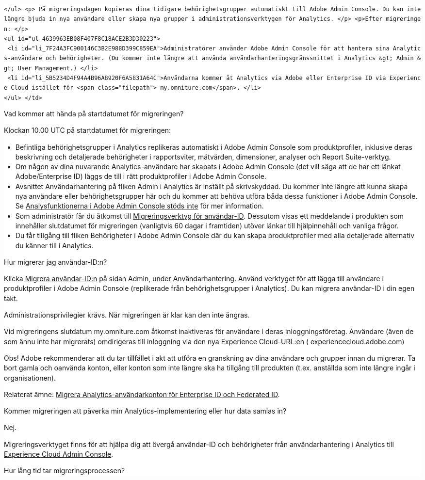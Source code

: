     </ul> <p> På migreringsdagen kopieras dina tidigare behörighetsgrupper automatiskt till Adobe Admin Console. Du kan inte längre bjuda in nya användare eller skapa nya grupper i administrationsverktygen för Analytics. </p> <p>Efter migreringen: </p> 
    <ul id="ul_4639963EB08F407F8C18ACE2B3D30223"> 
     <li id="li_7F24A3FC900146C3B2E988D399C859EA">Administratörer använder Adobe Admin Console för att hantera sina Analytics-användare och behörigheter. (Du kommer inte längre att använda användarhanteringsgränssnittet i Analytics &gt; Admin &gt; User Management.) </li> 
     <li id="li_5B5234D4F94A4B96A8920F6A5831A64C">Användarna kommer åt Analytics via Adobe eller Enterprise ID via Experience Cloud istället för <span class="filepath"> my.omniture.com</span>. </li> 
    </ul> </td> 
  </tr> 
  <tr> 
   <td colname="col1"> <p>Vad kommer att hända på startdatumet för migreringen? </p> </td> 
   <td colname="col2"> <p>Klockan 10.00 UTC på startdatumet för migreringen: </p> 
    <ul id="ul_25D1DBDF5C804D048E741F31550FF5F3"> 
     <li id="li_418476105FE341229CE146E730AAB33D">Befintliga behörighetsgrupper i Analytics replikeras automatiskt i Adobe Admin Console som produktprofiler, inklusive deras beskrivning och detaljerade behörigheter i rapportsviter, mätvärden, dimensioner, analyser och Report Suite-verktyg. </li> 
     <li id="li_412F88C454B0455A8F3BC8016226855C">Om någon av dina nuvarande Analytics-användare har skapats i Adobe Admin Console (det vill säga att de har ett länkat Adobe/Enterprise ID) läggs de till i rätt produktprofiler i Adobe Admin Console. </li> 
     <li id="li_8A05137EC05C4FD5910E73FE58300DCB">Avsnittet Användarhantering på fliken Admin i Analytics är inställt på <span class="term"> skrivskyddad</span>. Du kommer inte längre att kunna skapa nya användare eller behörighetsgrupper här och du kommer att behöva utföra båda dessa funktioner i Adobe Admin Console. Se <a href="/help/admin/admin/user-management2/user-migration/c-migration-tool.md#section-928ffba27a0446e0af575b720434ef56"> Analysfunktionerna i Adobe Admin Console stöds inte</a> för mer information. </li> 
     <li id="li_2742DE69E9B547198A58E1F33E908361">Som administratör får du åtkomst till <a href="https://experienceleague.adobe.com/docs/analytics/admin/user-product-management/user-management/migrate-users/t-migrate-users.html">Migreringsverktyg för användar-ID</a>. Dessutom visas ett meddelande i produkten som innehåller slutdatumet för migreringen (vanligtvis 60 dagar i framtiden) utöver länkar till hjälpinnehåll och vanliga frågor. </li> 
     <li id="li_095D42E3A3544FC59A60A8C8F94C971B">Du får tillgång till fliken Behörigheter i Adobe Admin Console där du kan skapa produktprofiler med alla detaljerade alternativ du känner till i Analytics. </li> 
    </ul> </td> 
  </tr> 
  <tr> 
   <td colname="col1"> <p>Hur migrerar jag användar-ID:n? </p> </td> 
   <td colname="col2"> <p> Klicka <a href="/help/admin/admin/user-management2/user-migration/t-migrate-users.md#task-f3355f3b14a340feae58cfa04c0ba1c9"> Migrera användar-ID:n</a> på sidan Admin, under Användarhantering. Använd verktyget för att lägga till användare i produktprofiler i Adobe Admin Console (replikerade från behörighetsgrupper i Analytics). Du kan migrera användar-ID i din egen takt. </p> <p>Administrationsprivilegier krävs. När migreringen är klar kan den inte ångras. </p> <p>Vid migreringens slutdatum <span class="filepath"> my.omniture.com</span> åtkomst inaktiveras för användare i deras inloggningsföretag. Användare (även de som ännu inte har migrerats) omdirigeras till inloggning via den nya Experience Cloud-URL:en (<span class="filepath"> experiencecloud.adobe.com</span>) </p> <p>Obs! Adobe rekommenderar att du tar tillfället i akt att utföra en granskning av dina användare och grupper innan du migrerar. Ta bort gamla och oanvända konton, eller konton som inte längre ska ha tillgång till produkten (t.ex. anställda som inte längre ingår i organisationen). </p> <p>Relaterat ämne: <a href="/help/admin/admin/user-management2/user-migration/migrate-enterprise.md"> Migrera Analytics-användarkonton för Enterprise ID och Federated ID</a>. </p> </td> 
  </tr> 
  <tr> 
   <td colname="col1"> <p>Kommer migreringen att påverka min Analytics-implementering eller hur data samlas in? </p> </td> 
   <td colname="col2"> <p>Nej. </p> <p>Migreringsverktyget finns för att hjälpa dig att övergå användar-ID och behörigheter från användarhantering i Analytics till <a href="https://adminconsole.adobe.com/enterprise/"> Experience Cloud Admin Console</a>. </p> </td> 
  </tr> 
  <tr> 
   <td colname="col1"> <p>Hur lång tid tar migreringsprocessen? </p> </td> 